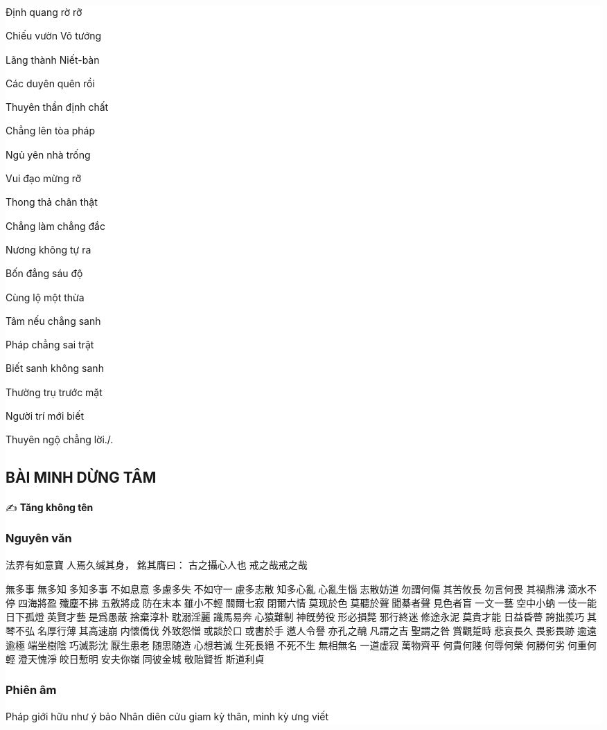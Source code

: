 Định quang rờ rỡ

Chiếu vườn Vô tướng

Lãng thành Niết-bàn

Các duyên quên rồi

Thuyên thần định chất

Chẳng lên tòa pháp

Ngủ yên nhà trống

Vui đạo mừng rỡ

Thong thả chân thật

Chẳng làm chẳng đắc

Nương không tự ra

Bốn đẳng sáu độ

Cùng lộ một thừa

Tâm nếu chẳng sanh

Pháp chẳng sai trật

Biết sanh không sanh

Thường trụ trước mặt

Người trí mới biết

Thuyên ngộ chẳng lời./.





## BÀI MINH DỪNG TÂM

✍️ **Tăng không tên**

### Nguyên văn

法界有如意寶 
人焉久缄其身，
銘其膺曰： 
古之攝心人也 
戒之哉戒之哉

無多事 無多知 多知多事 不如息意 多慮多失 不如守一 慮多志散 知多心亂 心亂生惱 志散妨道 勿謂何傷 其苦攸長 勿言何畏 其禍鼎沸 滴水不停 四海將盈 殲塵不拂 五敫將成 防在末本 雖小不輕 關爾七寂 閉爾六情 莫现於色 莫聽於聲 聞綦者聲 見色者盲 一文一藝 空中小蚋 一伎一能 日下孤燈 英賢才藝 是爲愚蔽 捨棄淳朴 耽溺淫麗 識馬易奔 心猿難制 神旣勞役 形必損斃 邪行終迷 修途永泥 莫貴才能 日益昏瞢 誇拙羨巧 其琴不弘 名厚行薄 其高速崩 内懷僑伐 外致怨憎 或談於口 或書於手 邀人令譽 亦孔之醜 凡謂之吉 聖謂之咎 賞觀踅時 悲哀長久 畏影畏跡 逾遠逾極 端坐樹陰 巧滅影沈 厭生患老 随思随造 心想若滅 生死長絕 不死不生 無相無名 一道虚寂 萬物齊平 何貴何賤 何辱何榮 何勝何劣 何重何輕 澄天愧淨 皎日慙明 安夫你嶺 同彼金城 敬貽賢哲 斯道利貞

### Phiên âm

Pháp giới hữu như ý bảo Nhân diên cửu giam kỳ thân, minh kỳ ưng viết
